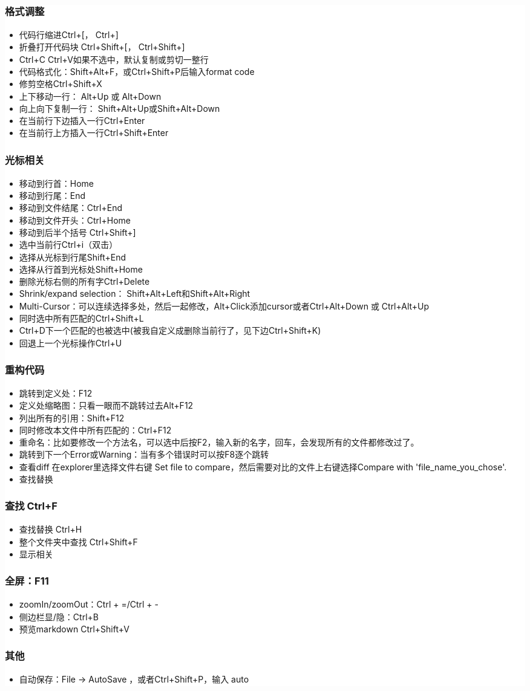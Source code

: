 ### 格式调整

* 代码行缩进Ctrl+[， Ctrl+]
* 折叠打开代码块 Ctrl+Shift+[， Ctrl+Shift+]
* Ctrl+C Ctrl+V如果不选中，默认复制或剪切一整行
* 代码格式化：Shift+Alt+F，或Ctrl+Shift+P后输入format code
* 修剪空格Ctrl+Shift+X
* 上下移动一行： Alt+Up 或 Alt+Down
* 向上向下复制一行： Shift+Alt+Up或Shift+Alt+Down
* 在当前行下边插入一行Ctrl+Enter
* 在当前行上方插入一行Ctrl+Shift+Enter
 
### 光标相关
 
* 移动到行首：Home
* 移动到行尾：End
* 移动到文件结尾：Ctrl+End
* 移动到文件开头：Ctrl+Home
* 移动到后半个括号 Ctrl+Shift+]
* 选中当前行Ctrl+i（双击）
* 选择从光标到行尾Shift+End
* 选择从行首到光标处Shift+Home
* 删除光标右侧的所有字Ctrl+Delete
* Shrink/expand selection： Shift+Alt+Left和Shift+Alt+Right
* Multi-Cursor：可以连续选择多处，然后一起修改，Alt+Click添加cursor或者Ctrl+Alt+Down 或 Ctrl+Alt+Up
* 同时选中所有匹配的Ctrl+Shift+L
* Ctrl+D下一个匹配的也被选中(被我自定义成删除当前行了，见下边Ctrl+Shift+K)
* 回退上一个光标操作Ctrl+U
 
### 重构代码
 
* 跳转到定义处：F12
* 定义处缩略图：只看一眼而不跳转过去Alt+F12
* 列出所有的引用：Shift+F12
* 同时修改本文件中所有匹配的：Ctrl+F12
* 重命名：比如要修改一个方法名，可以选中后按F2，输入新的名字，回车，会发现所有的文件都修改过了。
* 跳转到下一个Error或Warning：当有多个错误时可以按F8逐个跳转
* 查看diff 在explorer里选择文件右键 Set file to compare，然后需要对比的文件上右键选择Compare with 'file_name_you_chose'.
* 查找替换
 
### 查找 Ctrl+F
* 查找替换 Ctrl+H
* 整个文件夹中查找 Ctrl+Shift+F
* 显示相关
 
### 全屏：F11
* zoomIn/zoomOut：Ctrl + =/Ctrl + -
* 侧边栏显/隐：Ctrl+B
* 预览markdown Ctrl+Shift+V
### 其他
 
* 自动保存：File -> AutoSave ，或者Ctrl+Shift+P，输入 auto